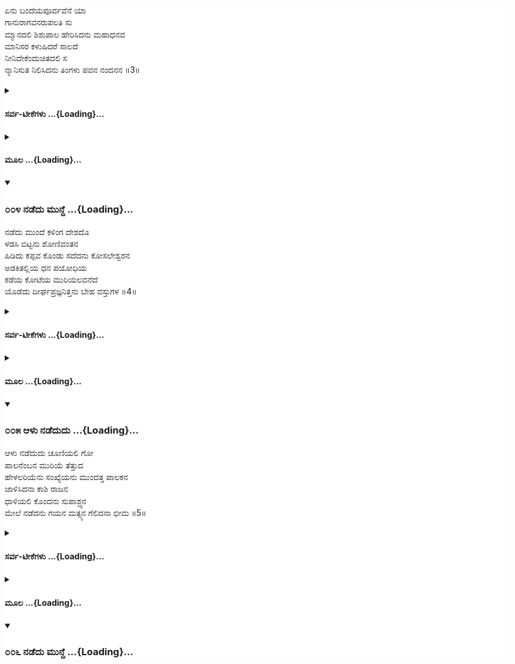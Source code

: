 
ಏನು ಬಂದೆಯಪೂರ್ವವೆನೆ ಯಾ  
ಗಾನುರಾಗವನರುಪಲತಿ ಸು  
ಮ್ಮಾನದಲಿ ಶಿಶುಪಾಲ ಹೇರಿಸಿದನು ಮಹಾಧನವ  
ಮಾನಿಸರ ಕಳುಹಿದರೆ ಸಾಲದೆ  
ನೀನಿದೇಕೆಂದುಚಿತದಲಿ ಸ  
ನ್ಮಾನಿಸುತ ನಿಲಿಸಿದನು ತಿಂಗಳು ಪವನ ನಂದನನ     ॥3॥
</details>
</div>
<div class="js_include collapsed" newlevelforh1="4" title="ಸರ್ವ-ಟೀಕೆಗಳು" unfilled url="/mahAbhAratam/kAvyam/bhAShAntaram/kn/kumAra-vyAsa-bhArata/sarva-TIkegaLu/02_sabhA/04/003_Enu_bandeyapUrvavene.md">
<details><summary><h4>ಸರ್ವ-ಟೀಕೆಗಳು ...{Loading}...</h4></summary></details>
</div>
<div class="js_include collapsed" newlevelforh1="4" title="ಮೂಲ" unfilled url="/mahAbhAratam/kAvyam/bhAShAntaram/kn/kumAra-vyAsa-bhArata/mUla/02_sabhA/04/003_Enu_bandeyapUrvavene.md">
<details><summary><h4>ಮೂಲ ...{Loading}...</h4></summary></details>
</div>
<div class="js_include" includetitle="true" newlevelforh1="3" unfilled url="/mahAbhAratam/kAvyam/bhAShAntaram/kn/kumAra-vyAsa-bhArata/vishvAsa-prastuti/02_sabhA/04/004_naDedu_munde.md">
<details open><summary><h3>೦೦೪ ನಡೆದು ಮುನ್ದೆ ...{Loading}...</h3></summary>

ನಡೆದು ಮುಂದೆ ಕಳಿಂಗ ದೇಶದೊ  
ಳಡಸಿ ಬಿಟ್ಟನು ಶೋಣಿವಂತನ  
ಹಿಡಿದು ಕಪ್ಪವ ಕೊಂಡು ಸದೆದನು ಕೋಸಲೇಶ್ವರನ  
ಅಡಕಿತಲ್ಲಿಯ ಧನ ಪಯೋಧಿಯ  
ಕಡೆಯ ಕೋಟೆಯ ಮುರಿಯಲವನೆದೆ  
ಯೊಡೆದು ದೀರ್ಘಪ್ರಜ್ಞನಿತ್ತನು ಬೇಹ ವಸ್ತುಗಳ     ॥4॥
</details>
</div>
<div class="js_include collapsed" newlevelforh1="4" title="ಸರ್ವ-ಟೀಕೆಗಳು" unfilled url="/mahAbhAratam/kAvyam/bhAShAntaram/kn/kumAra-vyAsa-bhArata/sarva-TIkegaLu/02_sabhA/04/004_naDedu_munde.md">
<details><summary><h4>ಸರ್ವ-ಟೀಕೆಗಳು ...{Loading}...</h4></summary></details>
</div>
<div class="js_include collapsed" newlevelforh1="4" title="ಮೂಲ" unfilled url="/mahAbhAratam/kAvyam/bhAShAntaram/kn/kumAra-vyAsa-bhArata/mUla/02_sabhA/04/004_naDedu_munde.md">
<details><summary><h4>ಮೂಲ ...{Loading}...</h4></summary></details>
</div>
<div class="js_include" includetitle="true" newlevelforh1="3" unfilled url="/mahAbhAratam/kAvyam/bhAShAntaram/kn/kumAra-vyAsa-bhArata/vishvAsa-prastuti/02_sabhA/04/005_ALu_naDedudu.md">
<details open><summary><h3>೦೦೫ ಆಳು ನಡೆದುದು ...{Loading}...</h3></summary>

ಆಳು ನಡೆದುದು ಚೂಣಿಯಲಿ ಗೋ  
ಪಾಲನೆಂಬನ ಮುರಿಯೆ ತೆತ್ತುದ  
ಹೇಳಲರಿಯೆನು ಸಂಖ್ಯೆಯನು ಮುಂದತ್ತ ಪಾಲಕನ  
ಜಾಳಿಸಿದನಾ ಕಾಶಿ ರಾಜನ   
ಧಾಳಿಯಲಿ ಕೊಂದನು ಸುಪಾಶ್ರ್ವನ  
ಮೇಲೆ ನಡೆದನು ಗಯನ ಮತ್ಸ್ಯನ ಗೆಲಿದನಾ ಭೀಮ    ॥5॥
</details>
</div>
<div class="js_include collapsed" newlevelforh1="4" title="ಸರ್ವ-ಟೀಕೆಗಳು" unfilled url="/mahAbhAratam/kAvyam/bhAShAntaram/kn/kumAra-vyAsa-bhArata/sarva-TIkegaLu/02_sabhA/04/005_ALu_naDedudu.md">
<details><summary><h4>ಸರ್ವ-ಟೀಕೆಗಳು ...{Loading}...</h4></summary></details>
</div>
<div class="js_include collapsed" newlevelforh1="4" title="ಮೂಲ" unfilled url="/mahAbhAratam/kAvyam/bhAShAntaram/kn/kumAra-vyAsa-bhArata/mUla/02_sabhA/04/005_ALu_naDedudu.md">
<details><summary><h4>ಮೂಲ ...{Loading}...</h4></summary></details>
</div>
<div class="js_include" includetitle="true" newlevelforh1="3" unfilled url="/mahAbhAratam/kAvyam/bhAShAntaram/kn/kumAra-vyAsa-bhArata/vishvAsa-prastuti/02_sabhA/04/006_naDedu_munde.md">
<details open><summary><h3>೦೦೬ ನಡೆದು ಮುನ್ದೆ ...{Loading}...</h3></summary>
